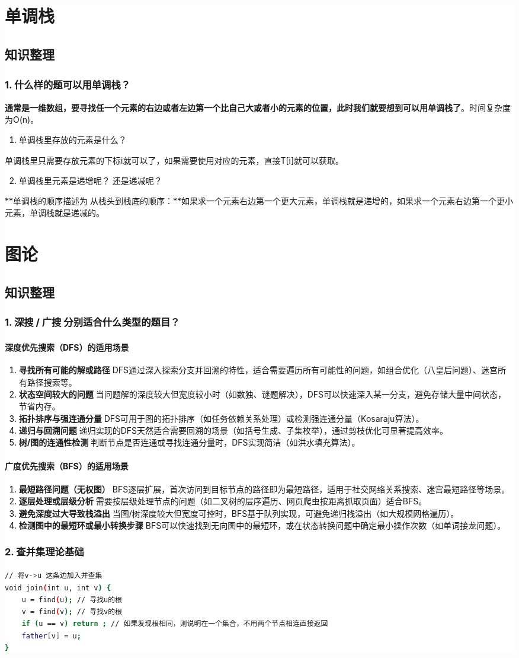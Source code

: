 # 单调栈

## 知识整理

### 1. 什么样的题可以用单调栈？

**通常是一维数组，要寻找任一个元素的右边或者左边第一个比自己大或者小的元素的位置，此时我们就要想到可以用单调栈了**。时间复杂度为O(n)。

1. 单调栈里存放的元素是什么？

单调栈里只需要存放元素的下标i就可以了，如果需要使用对应的元素，直接T[i]就可以获取。

2. 单调栈里元素是递增呢？ 还是递减呢？

**单调栈的顺序描述为 从栈头到栈底的顺序：**如果求一个元素右边第一个更大元素，单调栈就是递增的，如果求一个元素右边第一个更小元素，单调栈就是递减的。



# 图论

## 知识整理

### 1. 深搜 / 广搜 分别适合什么类型的题目？

#### **深度优先搜索（DFS）的适用场景**

1. **寻找所有可能的解或路径**
   DFS通过深入探索分支并回溯的特性，适合需要遍历所有可能性的问题，如组合优化（八皇后问题）、迷宫所有路径搜索等。
2. **状态空间较大的问题**
   当问题解的深度较大但宽度较小时（如数独、谜题解决），DFS可以快速深入某一分支，避免存储大量中间状态，节省内存。
3. **拓扑排序与强连通分量**
   DFS可用于图的拓扑排序（如任务依赖关系处理）或检测强连通分量（Kosaraju算法）。
4. **递归与回溯问题**
   递归实现的DFS天然适合需要回溯的场景（如括号生成、子集枚举），通过剪枝优化可显著提高效率。
5. **树/图的连通性检测**
   判断节点是否连通或寻找连通分量时，DFS实现简洁（如洪水填充算法）。

#### **广度优先搜索（BFS）的适用场景**

1. **最短路径问题（无权图）**
   BFS逐层扩展，首次访问到目标节点的路径即为最短路径，适用于社交网络关系搜索、迷宫最短路径等场景。
2. **逐层处理或层级分析**
   需要按层级处理节点的问题（如二叉树的层序遍历、网页爬虫按距离抓取页面）适合BFS。
3. **避免深度过大导致栈溢出**
   当图/树深度较大但宽度可控时，BFS基于队列实现，可避免递归栈溢出（如大规模网格遍历）。
4. **检测图中的最短环或最小转换步骤**
   BFS可以快速找到无向图中的最短环，或在状态转换问题中确定最小操作次数（如单词接龙问题）。

### 2. 查并集理论基础

```bash
// 将v->u 这条边加入并查集
void join(int u, int v) {
    u = find(u); // 寻找u的根
    v = find(v); // 寻找v的根
    if (u == v) return ; // 如果发现根相同，则说明在一个集合，不用两个节点相连直接返回
    father[v] = u;
}
```
